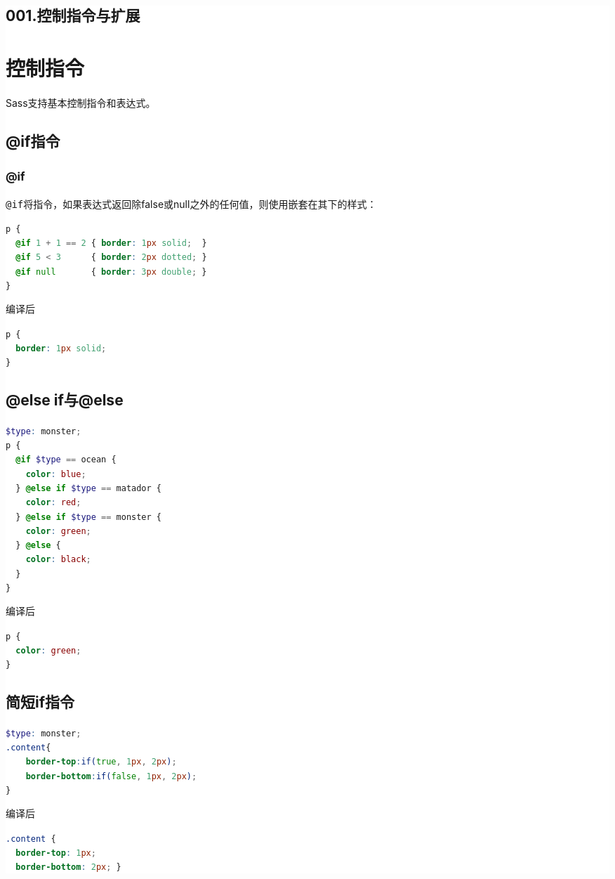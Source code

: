 001.控制指令与扩展
---
# 控制指令

Sass支持基本控制指令和表达式。

## @if指令
### @if
<kbd> @if</kbd>将指令，如果表达式返回除false或null之外的任何值，则使用嵌套在其下的样式：

```scss
p {
  @if 1 + 1 == 2 { border: 1px solid;  }
  @if 5 < 3      { border: 2px dotted; }
  @if null       { border: 3px double; }
}
```
编译后
```css
p {
  border: 1px solid; 
}
```

## @else if与@else
```scss
$type: monster;
p {
  @if $type == ocean {
    color: blue;
  } @else if $type == matador {
    color: red;
  } @else if $type == monster {
    color: green;
  } @else {
    color: black;
  }
}
```
编译后
```css
p {
  color: green;
}
```

## 简短if指令

```scss
$type: monster;
.content{
	border-top:if(true, 1px, 2px);
	border-bottom:if(false, 1px, 2px);
}
```
编译后
```css
.content {
  border-top: 1px;
  border-bottom: 2px; }
```
